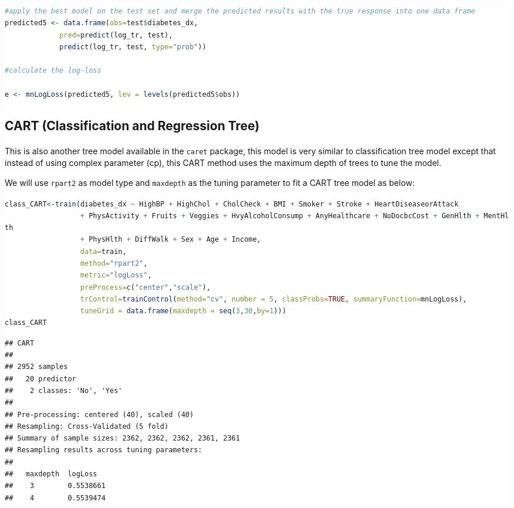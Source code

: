 ``` r
#apply the best model on the test set and merge the predicted results with the true response into one data frame
predicted5 <- data.frame(obs=test$diabetes_dx,
             pred=predict(log_tr, test),
             predict(log_tr, test, type="prob"))

#calculate the log-loss

e <- mnLogLoss(predicted5, lev = levels(predicted5$obs))
```

## CART (Classification and Regression Tree)

This is also another tree model available in the `caret` package, this
model is very similar to classification tree model except that instead
of using complex parameter (cp), this CART method uses the maximum depth
of trees to tune the model.

We will use `rpart2` as model type and `maxdepth` as the tuning
parameter to fit a CART tree model as below:

``` r
class_CART<-train(diabetes_dx ~ HighBP + HighChol + CholCheck + BMI + Smoker + Stroke + HeartDiseaseorAttack 
                  + PhysActivity + Fruits + Veggies + HvyAlcoholConsump + AnyHealthcare + NoDocbcCost + GenHlth + MentHlth 
                  + PhysHlth + DiffWalk + Sex + Age + Income, 
                  data=train,
                  method="rpart2",
                  metric="logLoss",
                  preProcess=c("center","scale"),
                  trControl=trainControl(method="cv", number = 5, classProbs=TRUE, summaryFunction=mnLogLoss),
                  tuneGrid = data.frame(maxdepth = seq(3,30,by=1)))
class_CART
```

    ## CART 
    ## 
    ## 2952 samples
    ##   20 predictor
    ##    2 classes: 'No', 'Yes' 
    ## 
    ## Pre-processing: centered (40), scaled (40) 
    ## Resampling: Cross-Validated (5 fold) 
    ## Summary of sample sizes: 2362, 2362, 2362, 2361, 2361 
    ## Resampling results across tuning parameters:
    ## 
    ##   maxdepth  logLoss  
    ##    3        0.5538661
    ##    4        0.5539474